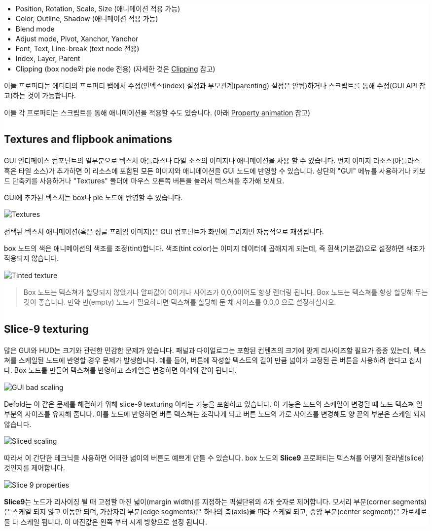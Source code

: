 * Position, Rotation, Scale, Size (애니메이션 적용 가능)
* Color, Outline, Shadow (애니메이션 적용 가능)
* Blend mode
* Adjust mode, Pivot, Xanchor, Yanchor
* Font, Text, Line-break (text node 전용)
* Index, Layer, Parent
* Clipping (box node와 pie node 전용) (자세한 것은 [Clipping](/ko/manuals/gui-clipping) 참고)

이들 프로퍼티는 에디터의 프로퍼티 탭에서 수정(인덱스(index) 설정과 부모관계(parenting) 설정은 안됨)하거나 스크립트를 통해 수정([GUI API](http://www.defold.com/ref/gui) 참고)하는 것이 가능합니다.

이들 각 프로퍼티는 스크립트를 통해 애니메이션을 적용할 수도 있습니다. (아래 [Property animation](/ko/manuals/animation/#property-animation) 참고)

## Textures and flipbook animations
GUI 인터페이스 컴포넌트의 일부분으로 텍스쳐 아틀라스나 타일 소스의 이미지나 애니메이션을 사용 할 수 있습니다. 먼저 이미지 리소스(아틀라스 혹은 타일 소스)가 추가하면 이 리소스에 포함된 모든 이미지와 애니메이션을 GUI 노드에 반영할 수 있습니다. 상단의 "GUI" 메뉴를 사용하거나 키보드 단축키를 사용하거나 "Textures" 폴더에 마우스 오른쪽 버튼을 눌러서 텍스쳐를 추가해 보세요.

GUI에 추가된 텍스쳐는 box나 pie 노드에 반영할 수 있습니다.

![Textures](/manuals/images/gui/gui_texture.png)

선택된 텍스쳐 애니메이션(혹은 싱글 프레임 이미지)은 GUI 컴포넌트가 화면에 그려지면 자동적으로 재생됩니다.

box 노드의 색은 애니메이션의 색조를 조정(tint)합니다. 색조(tint color)는 이미지 데이터에 곱해지게 되는데, 즉 흰색(기본값)으로 설정하면 색조가 적용되지 않습니다.

![Tinted texture](/manuals/images/gui/gui_tinted_texture.png)

> Box 노드는 텍스쳐가 할당되지 않았거나 알파값이 0이거나 사이즈가 0,0,0이어도 항상 렌더링 됩니다. Box 노드는 텍스쳐를 항상 할당해 두는 것이 좋습니다. 만약 빈(empty) 노드가 필요하다면 텍스쳐를 할당해 둔 채 사이즈를 0,0,0 으로 설정하십시오.

## Slice-9 texturing
많은 GUI와 HUD는 크기와 관련한 민감한 문제가 있습니다. 패널과 다이얼로그는 포함된 컨텐츠의 크기에 맞게 리사이즈할 필요가 종종 있는데, 텍스쳐를 스케일된 노드에 반영할 경우 문제가 발생합니다. 예를 들어, 버튼에 작성할 텍스트의 길이 만큼 넓이가 고정된 큰 버튼을 사용하려 한다고 칩시다. Box 노드를 만들어 텍스쳐를 반영하고 스케일을 변경하면 아래와 같이 됩니다.

![GUI bad scaling](/manuals/images/gui/gui_scaling.png)

Defold는 이 같은 문제를 해결하기 위해 slice-9 texturing 이라는 기능을 포함하고 있습니다. 이 기능은 노드의 스케일이 변경될 때 노드 텍스쳐 일부분의 사이즈를 유지해 줍니다. 이를 노드에 반영하면 버튼 텍스쳐는 조각나게 되고 버튼 노드의 가로 사이즈를 변경해도 양 끝의 부분은 스케일 되지 않습니다.

![Sliced scaling](/manuals/images/gui/gui_slice9_scaling.png)

따라서 이 간단한 테크닉을 사용하면 어떠한 넓이의 버튼도 예쁘게 만들 수 있습니다. box 노드의 **Slice9** 프로퍼티는 텍스쳐를 어떻게 잘라낼(slice) 것인지를 제어합니다.

![Slice 9 properties](/manuals/images/gui/gui_slice9_properties.png)

**Slice9**는 노드가 리사이징 될 때 고정할 마진 넓이(margin width)를 지정하는 픽셀단위의 4개 숫자로 제어합니다. 모서리 부분(corner segments)은 스케일 되지 않고 이동만 되며, 가장자리 부분(edge segments)은 하나의 축(axis)을 따라 스케일 되고, 중앙 부분(center segment)은 가로세로 둘 다 스케일 됩니다. 이 마진값은 왼쪽 부터 시계 방향으로 설정 됩니다.
